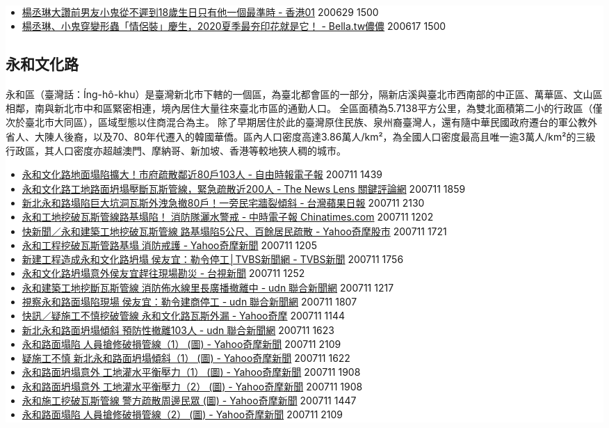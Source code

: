 - [楊丞琳大讚前男友小鬼從不遲到18歲生日只有他一個最準時 - 香港01](https://www.hk01.com/%E5%8D%B3%E6%99%82%E5%A8%9B%E6%A8%82/491813/%E6%A5%8A%E4%B8%9E%E7%90%B3%E5%A4%A7%E8%AE%9A%E5%89%8D%E7%94%B7%E5%8F%8B%E5%B0%8F%E9%AC%BC%E5%BE%9E%E4%B8%8D%E9%81%B2%E5%88%B0-18%E6%AD%B2%E7%94%9F%E6%97%A5%E5%8F%AA%E6%9C%89%E4%BB%96%E4%B8%80%E5%80%8B%E6%9C%80%E6%BA%96%E6%99%82 "楊丞琳大讚前男友小鬼從不遲到18歲生日只有他一個最準時 - 香港01") 200629 1500
- [楊丞琳、小鬼穿變形蟲「情侶裝」慶生，2020夏季最夯印花就是它！ - Bella.tw儂儂](https://www.bella.tw/articles/news/24513 "楊丞琳、小鬼穿變形蟲「情侶裝」慶生，2020夏季最夯印花就是它！ - Bella.tw儂儂") 200617 1500

## 永和文化路

永和區（臺灣話：Íng-hô-khu）是臺灣新北市下轄的一個區，為臺北都會區的一部分，隔新店溪與臺北市西南部的中正區、萬華區、文山區相鄰，南與新北市中和區緊密相連，境內居住大量往來臺北市區的通勤人口。
全區面積為5.7138平方公里，為雙北面積第二小的行政區（僅次於臺北市大同區），區域型態以住商混合為主。
除了早期居住於此的臺灣原住民族、泉州裔臺灣人，還有隨中華民國政府遷台的軍公教外省人、大陳人後裔，以及70、80年代遷入的韓國華僑。區內人口密度高達3.86萬人/km²，為全國人口密度最高且唯一逾3萬人/km²的三級行政區，其人口密度亦超越澳門、摩納哥、新加坡、香港等較地狹人稠的城市。
- [永和文化路地面塌陷擴大！市府疏散鄰近80戶103人 - 自由時報電子報](https://news.ltn.com.tw/news/society/breakingnews/3225192 "永和文化路地面塌陷擴大！市府疏散鄰近80戶103人 - 自由時報電子報") 200711 1439
- [永和文化路工地路面坍塌壓斷瓦斯管線，緊急疏散近200人 - The News Lens 關鍵評論網](https://www.thenewslens.com/article/137617 "永和文化路工地路面坍塌壓斷瓦斯管線，緊急疏散近200人 - The News Lens 關鍵評論網") 200711 1859
- [新北永和路塌陷巨大坑洞瓦斯外洩急撤80戶！一旁民宅牆裂傾斜 - 台灣蘋果日報](https://tw.appledaily.com/local/20200711/YIU53K53IH76LXDGNBJUFBINEU/ "新北永和路塌陷巨大坑洞瓦斯外洩急撤80戶！一旁民宅牆裂傾斜 - 台灣蘋果日報") 200711 2130
- [永和工地挖破瓦斯管線路基塌陷！ 消防隊灑水警戒 - 中時電子報 Chinatimes.com](https://www.chinatimes.com/realtimenews/20200711001897-260402 "永和工地挖破瓦斯管線路基塌陷！ 消防隊灑水警戒 - 中時電子報 Chinatimes.com") 200711 1202
- [快新聞／永和建築工地挖破瓦斯管線 路基塌陷5公尺、百餘居民疏散 - Yahoo奇摩股市](https://tw.stock.yahoo.com/news/%E5%BF%AB%E6%96%B0%E8%81%9E-%E6%B0%B8%E5%92%8C%E5%BB%BA%E7%AF%89%E5%B7%A5%E5%9C%B0%E6%8C%96%E7%A0%B4%E7%93%A6%E6%96%AF%E7%AE%A1%E7%B7%9A-%E8%B7%AF%E5%9F%BA%E5%A1%8C%E9%99%B75%E5%85%AC%E5%B0%BA-%E7%99%BE%E9%A4%98%E5%B1%85%E6%B0%91%E7%96%8F%E6%95%A3-053420437.html "快新聞／永和建築工地挖破瓦斯管線 路基塌陷5公尺、百餘居民疏散 - Yahoo奇摩股市") 200711 1721
- [永和工程挖破瓦斯管路基塌 消防戒護 - Yahoo奇摩新聞](https://tw.news.yahoo.com/%E6%B0%B8%E5%92%8C%E5%B7%A5%E7%A8%8B%E6%8C%96%E7%A0%B4%E7%93%A6%E6%96%AF%E7%AE%A1%E8%B7%AF%E5%9F%BA%E5%A1%8C-%E6%B6%88%E9%98%B2%E6%88%92%E8%AD%B7-040514517.html "永和工程挖破瓦斯管路基塌 消防戒護 - Yahoo奇摩新聞") 200711 1205
- [新建工程造成永和文化路坍塌 侯友宜：勒令停工│TVBS新聞網 - TVBS新聞](https://news.tvbs.com.tw/politics/1352839 "新建工程造成永和文化路坍塌 侯友宜：勒令停工│TVBS新聞網 - TVBS新聞") 200711 1756
- [永和文化路坍塌意外侯友宜趕往現場勘災 - 台視新聞](https://www.ttv.com.tw/news/view/10907110015700N/579 "永和文化路坍塌意外侯友宜趕往現場勘災 - 台視新聞") 200711 1252
- [永和建築工地挖斷瓦斯管線 消防佈水線里長廣播撤離中 - udn 聯合新聞網](https://udn.com/news/story/7320/4693800?from=udn_ch2_menu_v2_main_cate "永和建築工地挖斷瓦斯管線 消防佈水線里長廣播撤離中 - udn 聯合新聞網") 200711 1217
- [視察永和路面塌陷現場 侯友宜：勒令建商停工 - udn 聯合新聞網](https://udn.com/news/story/7320/4694265?from=udn_ch2_menu_v2_main_cate "視察永和路面塌陷現場 侯友宜：勒令建商停工 - udn 聯合新聞網") 200711 1807
- [快訊／疑施工不慎挖破管線 永和文化路瓦斯外漏 - Yahoo奇摩](https://tw.mobi.yahoo.com/news/%E5%BF%AB%E8%A8%8A-%E7%96%91%E6%96%BD%E5%B7%A5%E4%B8%8D%E6%85%8E%E6%8C%96%E7%A0%B4%E7%AE%A1%E7%B7%9A-%E6%B0%B8%E5%92%8C%E6%96%87%E5%8C%96%E8%B7%AF%E7%93%A6%E6%96%AF%E5%A4%96%E6%BC%8F-034412531.html "快訊／疑施工不慎挖破管線 永和文化路瓦斯外漏 - Yahoo奇摩") 200711 1144
- [新北永和路面坍塌傾斜 預防性撤離103人 - udn 聯合新聞網](https://udn.com/news/story/7315/4694170?from=udn-catelistnews_ch2 "新北永和路面坍塌傾斜 預防性撤離103人 - udn 聯合新聞網") 200711 1623
- [永和路面塌陷 人員搶修破損管線（1） (圖) - Yahoo奇摩新聞](https://tw.news.yahoo.com/%E6%B0%B8%E5%92%8C%E8%B7%AF%E9%9D%A2%E5%A1%8C%E9%99%B7-%E4%BA%BA%E5%93%A1%E6%90%B6%E4%BF%AE%E7%A0%B4%E6%90%8D%E7%AE%A1%E7%B7%9A-1-%E5%9C%96-130918739.html "永和路面塌陷 人員搶修破損管線（1） (圖) - Yahoo奇摩新聞") 200711 2109
- [疑施工不慎 新北永和路面坍塌傾斜（1） (圖) - Yahoo奇摩新聞](https://tw.news.yahoo.com/%E7%96%91%E6%96%BD%E5%B7%A5%E4%B8%8D%E6%85%8E-%E6%96%B0%E5%8C%97%E6%B0%B8%E5%92%8C%E8%B7%AF%E9%9D%A2%E5%9D%8D%E5%A1%8C%E5%82%BE%E6%96%9C-1-%E5%9C%96-082213110.html "疑施工不慎 新北永和路面坍塌傾斜（1） (圖) - Yahoo奇摩新聞") 200711 1622
- [永和路面坍塌意外 工地灌水平衡壓力（1） (圖) - Yahoo奇摩新聞](https://tw.news.yahoo.com/%E6%B0%B8%E5%92%8C%E8%B7%AF%E9%9D%A2%E5%9D%8D%E5%A1%8C%E6%84%8F%E5%A4%96-%E5%B7%A5%E5%9C%B0%E7%81%8C%E6%B0%B4%E5%B9%B3%E8%A1%A1%E5%A3%93%E5%8A%9B-1-%E5%9C%96-110816949.html "永和路面坍塌意外 工地灌水平衡壓力（1） (圖) - Yahoo奇摩新聞") 200711 1908
- [永和路面坍塌意外 工地灌水平衡壓力（2） (圖) - Yahoo奇摩新聞](https://tw.news.yahoo.com/%E6%B0%B8%E5%92%8C%E8%B7%AF%E9%9D%A2%E5%9D%8D%E5%A1%8C%E6%84%8F%E5%A4%96-%E5%B7%A5%E5%9C%B0%E7%81%8C%E6%B0%B4%E5%B9%B3%E8%A1%A1%E5%A3%93%E5%8A%9B-2-%E5%9C%96-110816403.html "永和路面坍塌意外 工地灌水平衡壓力（2） (圖) - Yahoo奇摩新聞") 200711 1908
- [永和施工挖破瓦斯管線 警方疏散周邊民眾 (圖) - Yahoo奇摩新聞](https://tw.news.yahoo.com/%E6%B0%B8%E5%92%8C%E6%96%BD%E5%B7%A5%E6%8C%96%E7%A0%B4%E7%93%A6%E6%96%AF%E7%AE%A1%E7%B7%9A-%E8%AD%A6%E6%96%B9%E7%96%8F%E6%95%A3%E5%91%A8%E9%82%8A%E6%B0%91%E7%9C%BE-%E5%9C%96-064711804.html "永和施工挖破瓦斯管線 警方疏散周邊民眾 (圖) - Yahoo奇摩新聞") 200711 1447
- [永和路面塌陷 人員搶修破損管線（2） (圖) - Yahoo奇摩新聞](https://tw.news.yahoo.com/%E6%B0%B8%E5%92%8C%E8%B7%AF%E9%9D%A2%E5%A1%8C%E9%99%B7-%E4%BA%BA%E5%93%A1%E6%90%B6%E4%BF%AE%E7%A0%B4%E6%90%8D%E7%AE%A1%E7%B7%9A-2-%E5%9C%96-130919896.html "永和路面塌陷 人員搶修破損管線（2） (圖) - Yahoo奇摩新聞") 200711 2109